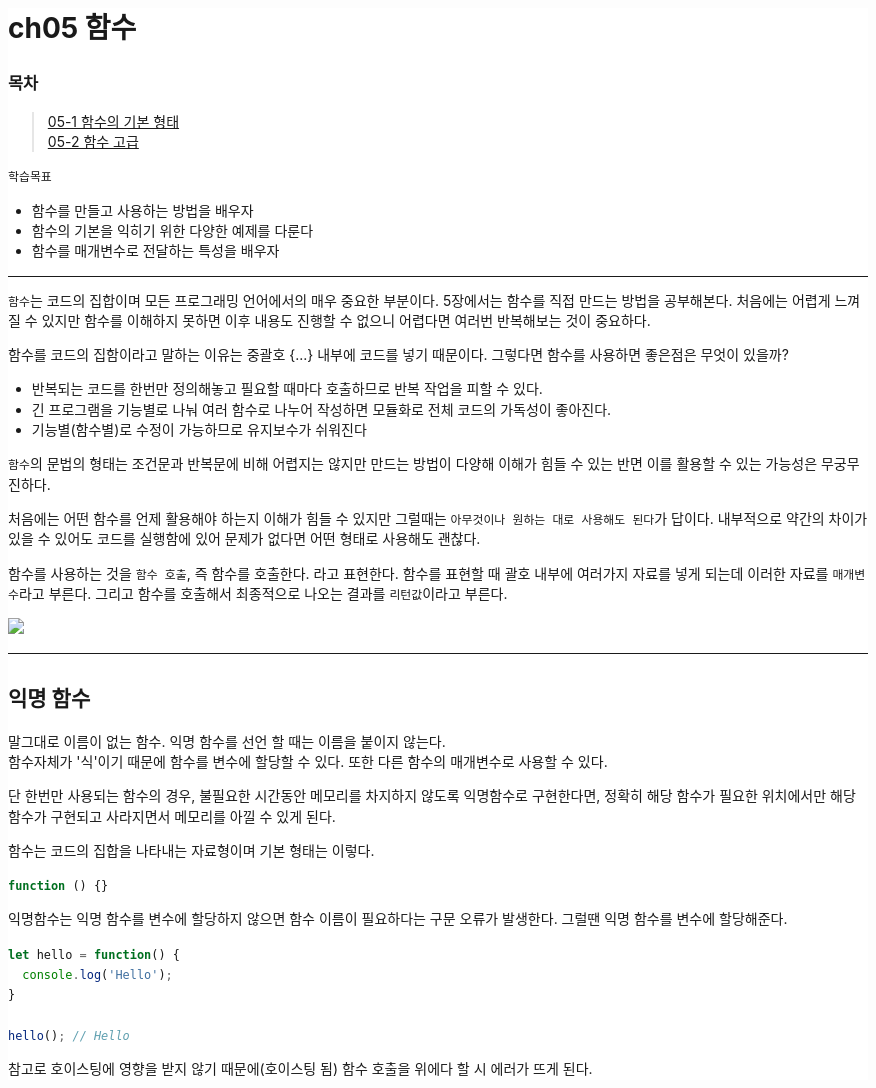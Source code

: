 # ch05 함수

### 목차<br>
> [05-1 함수의 기본 형태](#함수의-기본-형태)<br>
> [05-2 함수 고급](#함수-고급)<br>

`학습목표`
- 함수를 만들고 사용하는 방법을 배우자
- 함수의 기본을 익히기 위한 다양한 예제를 다룬다
- 함수를 매개변수로 전달하는 특성을 배우자
---

`함수`는 코드의 집합이며 모든 프로그래밍 언어에서의 매우 중요한 부분이다. 5장에서는 함수를 직접 만드는 방법을 공부해본다. 처음에는 어렵게 느껴질 수 있지만 함수를 이해하지 못하면 이후 내용도 진행할 수 없으니 어렵다면 여러번 반복해보는 것이 중요하다.

함수를 코드의 집함이라고 말하는 이유는 중괄호 {...} 내부에 코드를 넣기 때문이다.
그렇다면 함수를 사용하면 좋은점은 무엇이 있을까?

- 반복되는 코드를 한번만 정의해놓고 필요할 때마다 호출하므로 반복 작업을 피할 수 있다.
- 긴 프로그램을 기능별로 나눠 여러 함수로 나누어 작성하면 모듈화로 전체 코드의 가독성이 좋아진다.
- 기능별(함수별)로 수정이 가능하므로 유지보수가 쉬워진다

`함수`의 문법의 형태는 조건문과 반복문에 비해 어렵지는 않지만 만드는 방법이 다양해 이해가 힘들 수 있는 반면 이를 활용할 수 있는 가능성은 무궁무진하다.

처음에는 어떤 함수를 언제 활용해야 하는지 이해가 힘들 수 있지만 그럴때는 `아무것이나 원하는 대로 사용해도 된다`가 답이다.
내부적으로 약간의 차이가 있을 수 있어도 코드를 실행함에 있어 문제가 없다면 어떤 형태로 사용해도 괜찮다.

함수를 사용하는 것을 `함수 호출`, 즉 함수를 호출한다. 라고 표현한다. 함수를 표현할 때 괄호 내부에 여러가지 자료를 넣게 되는데 이러한 자료를 `매개변수`라고 부른다. 그리고 함수를 호출해서 최종적으로 나오는 결과를 `리턴값`이라고 부른다.


<img src="5-1/1.png">

-----
## 익명 함수


말그대로 이름이 없는 함수. 익명 함수를 선언 할 때는 이름을 붙이지 않는다.     
함수자체가 '식'이기 때문에 함수를 변수에 할당할 수 있다. 또한 다른 함수의 매개변수로 사용할 수 있다.       

단 한번만 사용되는 함수의 경우, 불필요한 시간동안 메모리를 차지하지 않도록 익명함수로 구현한다면, 정확히 해당 함수가 필요한 위치에서만 해당 함수가 구현되고 사라지면서 메모리를 아낄 수 있게 된다.     

함수는 코드의 집합을 나타내는 자료형이며 기본 형태는 이렇다.


```js
function () {}
```


익명함수는 익명 함수를 변수에 할당하지 않으면 함수 이름이 필요하다는 구문 오류가 발생한다. 그럴땐 익명 함수를 변수에 할당해준다.

```js
let hello = function() {
  console.log('Hello');
}

hello(); // Hello
```
참고로 호이스팅에 영향을 받지 않기 때문에(호이스팅 됨) 함수 호출을 위에다 할 시 에러가 뜨게 된다.
